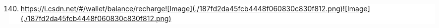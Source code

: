  140. https://i.csdn.net/#/wallet/balance/recharge![Image](./187fd2da45fcb4448f060830c830f812.png)![Image](./187fd2da45fcb4448f060830c830f812.png)
